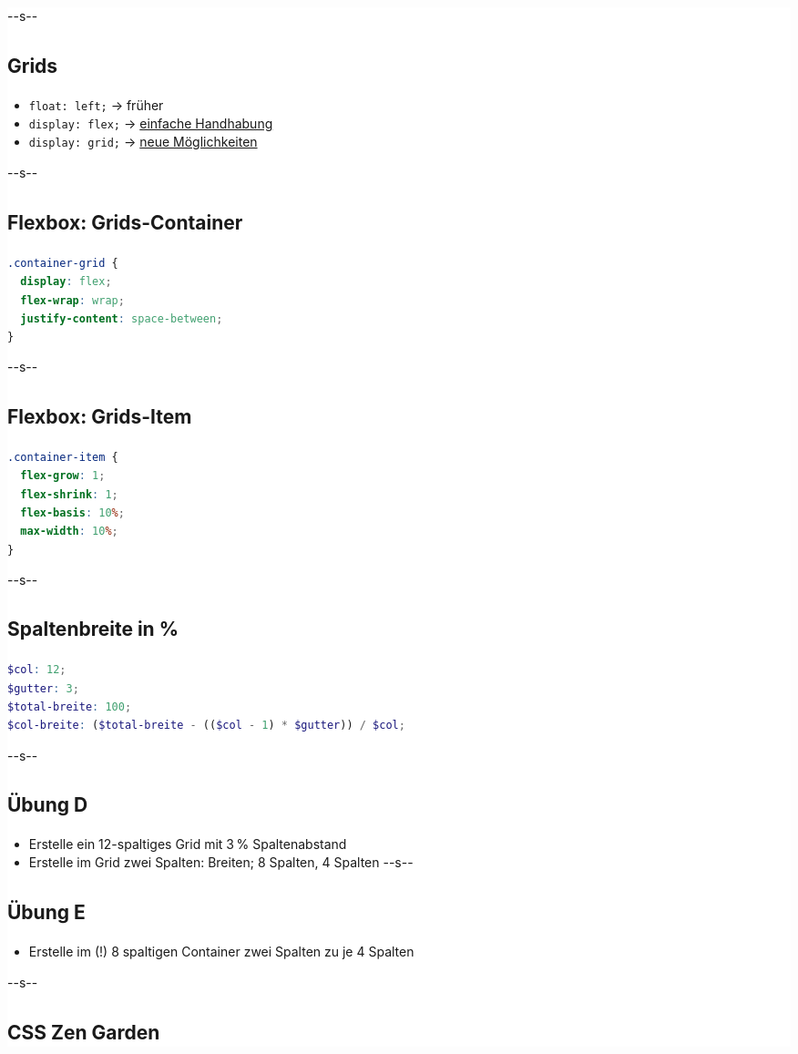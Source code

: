 --s--
## Grids

* `float: left;` → früher
* `display: flex;` → [einfache Handhabung](https://css-tricks.com/snippets/css/a-guide-to-flexbox/)
* `display: grid;` → [neue Möglichkeiten](https://css-tricks.com/snippets/css/complete-guide-grid/)

--s--
## Flexbox: Grids-Container

```css
.container-grid {
  display: flex;
  flex-wrap: wrap;
  justify-content: space-between;
}
```

--s--
## Flexbox: Grids-Item

```css
.container-item {
  flex-grow: 1;
  flex-shrink: 1;
  flex-basis: 10%;
  max-width: 10%;
}
```
--s--
## Spaltenbreite in %

```scss
$col: 12;
$gutter: 3;
$total-breite: 100;
$col-breite: ($total-breite - (($col - 1) * $gutter)) / $col;
```

--s--
## Übung D

* Erstelle ein 12-spaltiges Grid mit 3 % Spaltenabstand
* Erstelle im Grid zwei Spalten: Breiten; 8 Spalten, 4 Spalten
--s--
## Übung E

* Erstelle im (!) 8 spaltigen Container zwei Spalten zu je 4 Spalten

--s--
## CSS Zen Garden
